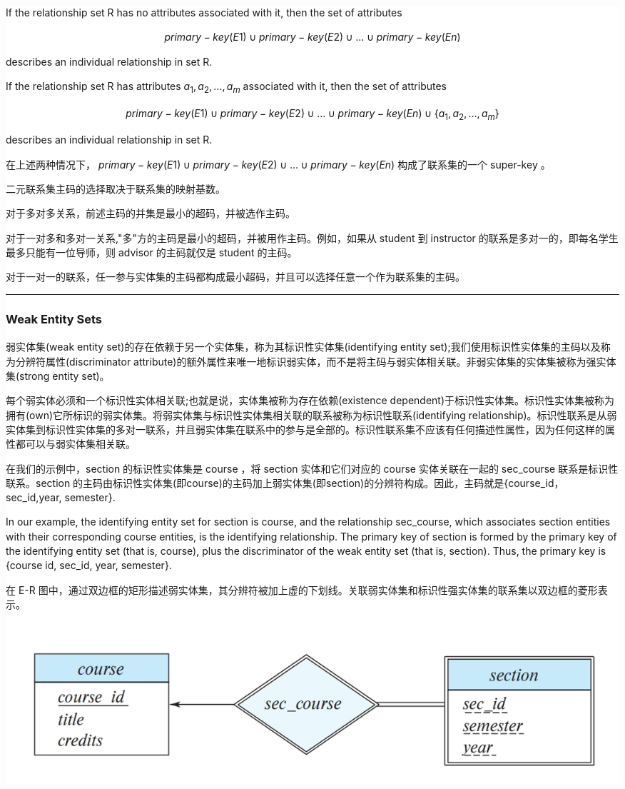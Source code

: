 If the relationship set R has no attributes associated with it, then the set of attributes

$$primary-key(E1) \cup primary-key(E2) \cup \dots \cup primary-key(En)$$

describes an individual relationship in set R.

If the relationship set R has attributes $a_1, a_2, \dots, a_m$ associated with it, then the set of attributes

$$primary-key(E1) \cup primary-key(E2) \cup \dots \cup primary-key(En) \cup \{a_1, a_2, \dots, a_m\}$$

describes an individual relationship in set R.

在上述两种情况下， $primary-key(E1) \cup primary-key(E2) \cup \dots \cup primary-key(En)$ 构成了联系集的一个 super-key 。

二元联系集主码的选择取决于联系集的映射基数。

对于多对多关系，前述主码的并集是最小的超码，并被选作主码。

对于一对多和多对一关系,"多"方的主码是最小的超码，并被用作主码。例如，如果从 student 到 instructor 的联系是多对一的，即每名学生最多只能有一位导师，则 advisor 的主码就仅是 student 的主码。

对于一对一的联系，任一参与实体集的主码都构成最小超码，并且可以选择任意一个作为联系集的主码。

---

### Weak Entity Sets

弱实体集(weak entity set)的存在依赖于另一个实体集，称为其标识性实体集(identifying entity set);我们使用标识性实体集的主码以及称为分辨符属性(discriminator attribute)的额外属性来唯一地标识弱实体，而不是将主码与弱实体相关联。非弱实体集的实体集被称为强实体集(strong entity set)。

每个弱实体必须和一个标识性实体相关联;也就是说，实体集被称为存在依赖(existence dependent)于标识性实体集。标识性实体集被称为拥有(own)它所标识的弱实体集。将弱实体集与标识性实体集相关联的联系被称为标识性联系(identifying relationship)。标识性联系是从弱实体集到标识性实体集的多对一联系，并且弱实体集在联系中的参与是全部的。标识性联系集不应该有任何描述性属性，因为任何这样的属性都可以与弱实体集相关联。

在我们的示例中，section 的标识性实体集是 course ，将 section 实体和它们对应的 course 实体关联在一起的 sec_course 联系是标识性联系。section 的主码由标识性实体集(即course)的主码加上弱实体集(即section)的分辨符构成。因此，主码就是{course_id，sec_id,year, semester}.

In our example, the identifying entity set for section is course, and the relationship sec_course, which associates section entities with their corresponding course entities, is the identifying relationship. The primary key of section is formed by the primary key of the identifying entity set (that is, course), plus the discriminator of the weak entity set (that is, section). Thus, the primary key is {course id, sec_id, year, semester}.

在 E-R 图中，通过双边框的矩形描述弱实体集，其分辨符被加上虚的下划线。关联弱实体集和标识性强实体集的联系集以双边框的菱形表示。

![img](./assets/6-17.png)
